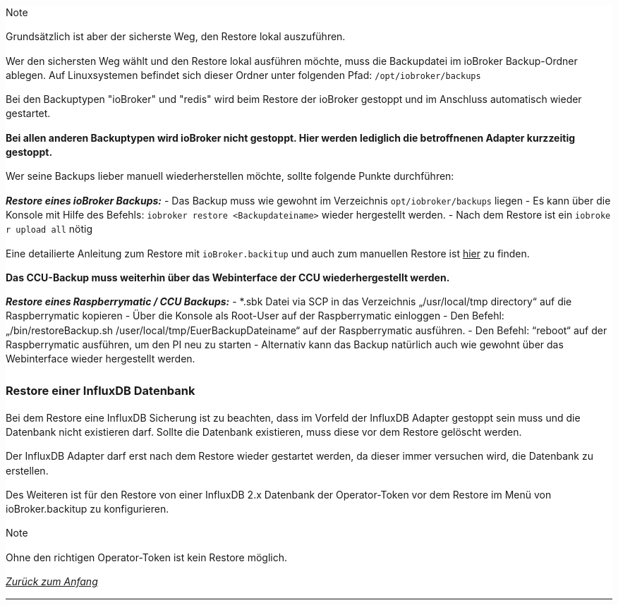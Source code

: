 
> [!NOTE]
> Grundsätzlich ist aber der sicherste Weg, den Restore lokal auszuführen.


Wer den sichersten Weg wählt und den Restore lokal ausführen möchte, muss die Backupdatei im ioBroker Backup-Ordner ablegen.
Auf Linuxsystemen befindet sich dieser Ordner unter folgenden Pfad: `/opt/iobroker/backups`

Bei den Backuptypen "ioBroker" und "redis" wird beim Restore der ioBroker gestoppt und im Anschluss automatisch wieder gestartet.


**Bei allen anderen Backuptypen wird ioBroker nicht gestoppt. Hier werden lediglich die betroffnenen Adapter kurzzeitig gestoppt.**



Wer seine Backups lieber manuell wiederherstellen möchte, sollte folgende Punkte durchführen:

***Restore eines ioBroker Backups:***
    - Das Backup muss wie gewohnt im  Verzeichnis `opt/iobroker/backups` liegen
    - Es kann über die Konsole mit Hilfe des Befehls: `iobroker restore <Backupdateiname>` wieder hergestellt werden.
    - Nach dem Restore ist ein `iobroker upload all` nötig

Eine detailierte Anleitung zum Restore mit `ioBroker.backitup` und auch zum manuellen Restore ist [hier](https://github.com/simatec/ioBroker.backitup/wiki/%5BHowTo%5D-Restore-auf-Linux-Distributionen) zu finden.

**Das CCU-Backup muss weiterhin über das Webinterface der CCU wiederhergestellt werden.**

***Restore eines Raspberrymatic / CCU Backups:***
    - *.sbk Datei via SCP in das Verzeichnis „/usr/local/tmp directory“ auf die Raspberrymatic kopieren
    - Über die Konsole als Root-User auf der Raspberrymatic einloggen
    - Den Befehl: „/bin/restoreBackup.sh /user/local/tmp/EuerBackupDateiname“ auf der Raspberrymatic ausführen.
    - Den Befehl: “reboot“ auf der Raspberrymatic ausführen, um den PI neu zu starten
    - Alternativ kann das Backup natürlich auch wie gewohnt über das Webinterface wieder hergestellt werden.

### Restore einer InfluxDB Datenbank

Bei dem Restore eine InfluxDB Sicherung ist zu beachten, dass im Vorfeld der InfluxDB Adapter gestoppt sein muss und die Datenbank nicht existieren darf. 
Sollte die Datenbank existieren, muss diese vor dem Restore gelöscht werden.

Der InfluxDB Adapter darf erst nach dem Restore wieder gestartet werden, da dieser immer versuchen wird, die Datenbank zu erstellen.

Des Weiteren ist für den Restore von einer InfluxDB 2.x Datenbank der Operator-Token vor dem Restore im Menü von ioBroker.backitup zu konfigurieren.

> [!NOTE]
> Ohne den richtigen Operator-Token ist kein Restore möglich.

_[Zurück zum Anfang](#dokumentation-und-anleitung-für-iobrokerbackitup)_

---
